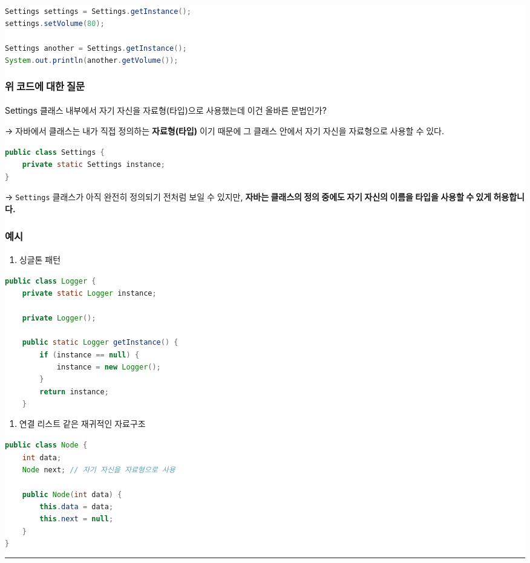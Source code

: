 ```java
Settings settings = Settings.getInstance();
settings.setVolume(80);

Settings another = Settings.getInstance();
System.out.println(another.getVolume());
```

### 위 코드에 대한 질문

Settings 클래스 내부에서 자기 자신을 자료형(타입)으로 사용했는데 이건 올바른 문법인가?

→ 자바에서 클래스는 내가 직접 정의하는 **자료형(타입)** 이기 때문에 그 클래스 안에서 자기 자신을 자료형으로 사용할 수 있다.

```java
public class Settings {
	private static Settings instance;
}
```

→ `Settings` 클래스가 아직 완전히 정의되기 전처럼 보일 수 있지만, **자바는 클래스의 정의 중에도 자기 자신의 이름을 타입을 사용할 수 있게 허용합니다.**

### 예시

1. 싱글톤 패턴

```java
public class Logger {
	private static Logger instance;

	private Logger();

	public static Logger getInstance() {
		if (instance == null) {
			instance = new Logger();
		}
		return instance;
	}
```

1. 연결 리스트 같은 재귀적인 자료구조

```java
public class Node {
	int data;
	Node next; // 자기 자신을 자료형으로 사용

	public Node(int data) {
		this.data = data;
		this.next = null;
	}
}
```

---

